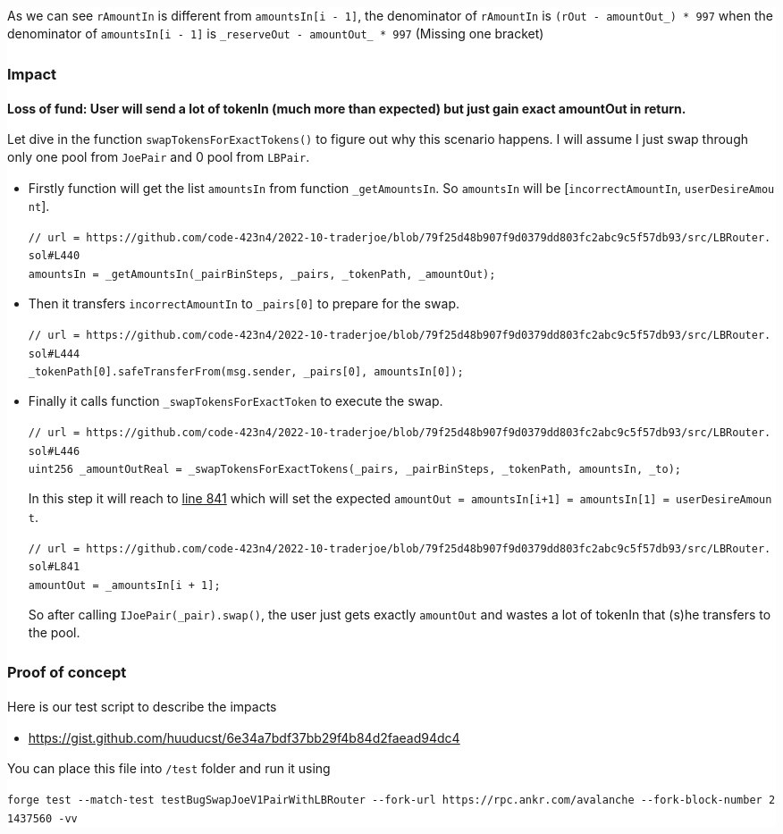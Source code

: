 As we can see `rAmountIn` is different from `amountsIn[i - 1]`, the denominator of `rAmountIn` is `(rOut - amountOut_) * 997` when the denominator of `amountsIn[i - 1]` is `_reserveOut - amountOut_ * 997` (Missing one bracket)

### Impact

**Loss of fund: User will send a lot of tokenIn (much more than expected) but just gain exact amountOut in return.**

Let dive in the function `swapTokensForExactTokens()` to figure out why this scenario happens. I will assume I just swap through only one pool from `JoePair` and 0 pool from `LBPair`.

*   Firstly function will get the list `amountsIn` from function `_getAmountsIn`. So `amountsIn` will be \[`incorrectAmountIn`, `userDesireAmount`].
    ```solidity
    // url = https://github.com/code-423n4/2022-10-traderjoe/blob/79f25d48b907f9d0379dd803fc2abc9c5f57db93/src/LBRouter.sol#L440
    amountsIn = _getAmountsIn(_pairBinSteps, _pairs, _tokenPath, _amountOut);
    ```
*   Then it transfers `incorrectAmountIn` to `_pairs[0]` to prepare for the swap.
    ```solidity
    // url = https://github.com/code-423n4/2022-10-traderjoe/blob/79f25d48b907f9d0379dd803fc2abc9c5f57db93/src/LBRouter.sol#L444
    _tokenPath[0].safeTransferFrom(msg.sender, _pairs[0], amountsIn[0]);
    ```
*   Finally it calls function `_swapTokensForExactToken` to execute the swap.
    ```solidity
    // url = https://github.com/code-423n4/2022-10-traderjoe/blob/79f25d48b907f9d0379dd803fc2abc9c5f57db93/src/LBRouter.sol#L446    
    uint256 _amountOutReal = _swapTokensForExactTokens(_pairs, _pairBinSteps, _tokenPath, amountsIn, _to);
    ```
    In this step it will reach to [line 841](https://github.com/code-423n4/2022-10-traderjoe/blob/79f25d48b907f9d0379dd803fc2abc9c5f57db93/src/LBRouter.sol#L841) which will set the expected `amountOut = amountsIn[i+1] = amountsIn[1] = userDesireAmount`.
    ```solidity
    // url = https://github.com/code-423n4/2022-10-traderjoe/blob/79f25d48b907f9d0379dd803fc2abc9c5f57db93/src/LBRouter.sol#L841
    amountOut = _amountsIn[i + 1];
    ```
    So after calling `IJoePair(_pair).swap()`, the user just gets exactly `amountOut` and wastes a lot of tokenIn that (s)he transfers to the pool.

### Proof of concept

Here is our test script to describe the impacts

*   <https://gist.github.com/huuducst/6e34a7bdf37bb29f4b84d2faead94dc4>

You can place this file into `/test` folder and run it using

```
forge test --match-test testBugSwapJoeV1PairWithLBRouter --fork-url https://rpc.ankr.com/avalanche --fork-block-number 21437560 -vv
```
